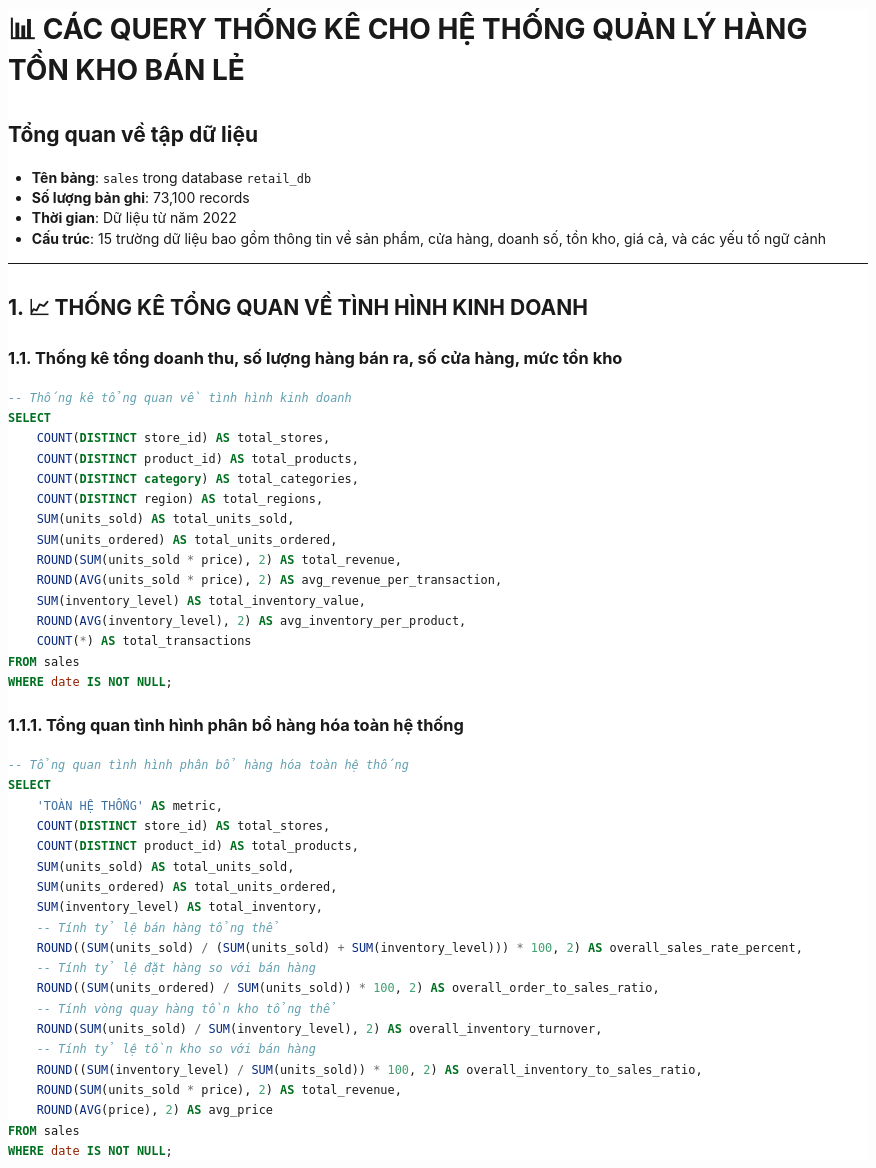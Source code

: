 # 📊 CÁC QUERY THỐNG KÊ CHO HỆ THỐNG QUẢN LÝ HÀNG TỒN KHO BÁN LẺ

## Tổng quan về tập dữ liệu
- **Tên bảng**: `sales` trong database `retail_db`
- **Số lượng bản ghi**: 73,100 records
- **Thời gian**: Dữ liệu từ năm 2022
- **Cấu trúc**: 15 trường dữ liệu bao gồm thông tin về sản phẩm, cửa hàng, doanh số, tồn kho, giá cả, và các yếu tố ngữ cảnh

---

## 1. 📈 THỐNG KÊ TỔNG QUAN VỀ TÌNH HÌNH KINH DOANH

### 1.1. Thống kê tổng doanh thu, số lượng hàng bán ra, số cửa hàng, mức tồn kho

```sql
-- Thống kê tổng quan về tình hình kinh doanh
SELECT 
    COUNT(DISTINCT store_id) AS total_stores,
    COUNT(DISTINCT product_id) AS total_products,
    COUNT(DISTINCT category) AS total_categories,
    COUNT(DISTINCT region) AS total_regions,
    SUM(units_sold) AS total_units_sold,
    SUM(units_ordered) AS total_units_ordered,
    ROUND(SUM(units_sold * price), 2) AS total_revenue,
    ROUND(AVG(units_sold * price), 2) AS avg_revenue_per_transaction,
    SUM(inventory_level) AS total_inventory_value,
    ROUND(AVG(inventory_level), 2) AS avg_inventory_per_product,
    COUNT(*) AS total_transactions
FROM sales 
WHERE date IS NOT NULL;
```

### 1.1.1. Tổng quan tình hình phân bổ hàng hóa toàn hệ thống

```sql
-- Tổng quan tình hình phân bổ hàng hóa toàn hệ thống
SELECT 
    'TOÀN HỆ THỐNG' AS metric,
    COUNT(DISTINCT store_id) AS total_stores,
    COUNT(DISTINCT product_id) AS total_products,
    SUM(units_sold) AS total_units_sold,
    SUM(units_ordered) AS total_units_ordered,
    SUM(inventory_level) AS total_inventory,
    -- Tính tỷ lệ bán hàng tổng thể
    ROUND((SUM(units_sold) / (SUM(units_sold) + SUM(inventory_level))) * 100, 2) AS overall_sales_rate_percent,
    -- Tính tỷ lệ đặt hàng so với bán hàng
    ROUND((SUM(units_ordered) / SUM(units_sold)) * 100, 2) AS overall_order_to_sales_ratio,
    -- Tính vòng quay hàng tồn kho tổng thể
    ROUND(SUM(units_sold) / SUM(inventory_level), 2) AS overall_inventory_turnover,
    -- Tính tỷ lệ tồn kho so với bán hàng
    ROUND((SUM(inventory_level) / SUM(units_sold)) * 100, 2) AS overall_inventory_to_sales_ratio,
    ROUND(SUM(units_sold * price), 2) AS total_revenue,
    ROUND(AVG(price), 2) AS avg_price
FROM sales 
WHERE date IS NOT NULL;
```
